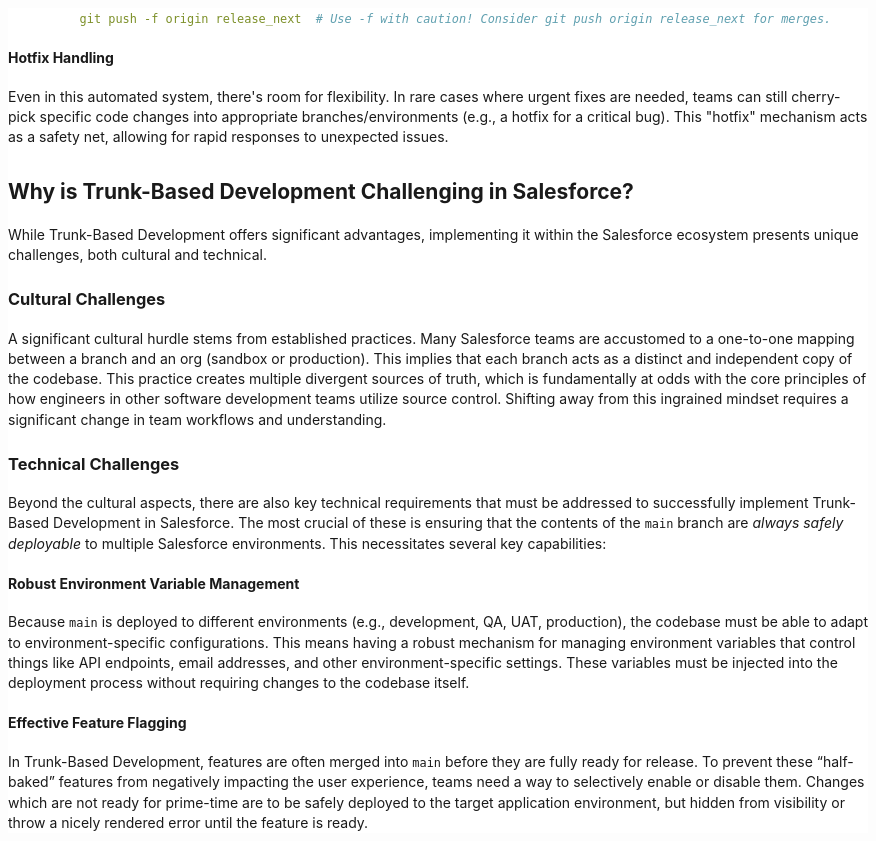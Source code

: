 ```yml
          git push -f origin release_next  # Use -f with caution! Consider git push origin release_next for merges.
```

#### Hotfix Handling

Even in this automated system, there's room for flexibility. In rare cases where
urgent fixes are needed, teams can still cherry-pick specific code changes into
appropriate branches/environments (e.g., a hotfix for a critical bug). This
"hotfix" mechanism acts as a safety net, allowing for rapid responses to
unexpected issues.

## Why is Trunk-Based Development Challenging in Salesforce?

While Trunk-Based Development offers significant advantages, implementing it
within the Salesforce ecosystem presents unique challenges, both cultural and
technical.

### Cultural Challenges

A significant cultural hurdle stems from established practices. Many Salesforce
teams are accustomed to a one-to-one mapping between a branch and an org
(sandbox or production). This implies that each branch acts as a distinct and
independent copy of the codebase. This practice creates multiple divergent
sources of truth, which is fundamentally at odds with the core principles of how
engineers in other software development teams utilize source control. Shifting
away from this ingrained mindset requires a significant change in team workflows
and understanding.

### Technical Challenges

Beyond the cultural aspects, there are also key technical requirements that must
be addressed to successfully implement Trunk-Based Development in Salesforce.
The most crucial of these is ensuring that the contents of the `main` branch are
_always safely deployable_ to multiple Salesforce environments. This
necessitates several key capabilities:

#### Robust Environment Variable Management

Because `main` is deployed to different environments (e.g., development, QA,
UAT, production), the codebase must be able to adapt to environment-specific
configurations. This means having a robust mechanism for managing environment
variables that control things like API endpoints, email addresses, and other
environment-specific settings. These variables must be injected into the
deployment process without requiring changes to the codebase itself.

#### Effective Feature Flagging

In Trunk-Based Development, features are often merged into `main` before they
are fully ready for release. To prevent these “half-baked” features from
negatively impacting the user experience, teams need a way to selectively enable
or disable them. Changes which are not ready for prime-time are to be safely
deployed to the target application environment, but hidden from visibility or
throw a nicely rendered error until the feature is ready.
